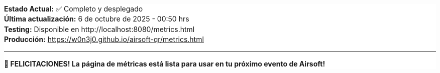 
**Estado Actual:** ✅ Completo y desplegado  
**Última actualización:** 6 de octubre de 2025 - 00:50 hrs  
**Testing:** Disponible en http://localhost:8080/metrics.html  
**Producción:** https://w0n3j0.github.io/airsoft-qr/metrics.html

---

**🎉 FELICITACIONES! La página de métricas está lista para usar en tu próximo evento de Airsoft!**
